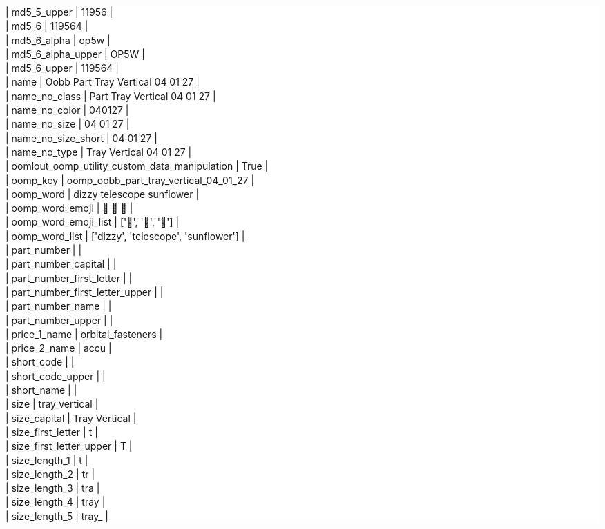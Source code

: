 | md5_5_upper | 11956 |  
| md5_6 | 119564 |  
| md5_6_alpha | op5w |  
| md5_6_alpha_upper | OP5W |  
| md5_6_upper | 119564 |  
| name | Oobb Part Tray Vertical 04 01 27 |  
| name_no_class | Part Tray Vertical 04 01 27 |  
| name_no_color | 040127 |  
| name_no_size | 04 01 27 |  
| name_no_size_short | 04 01 27 |  
| name_no_type | Tray Vertical 04 01 27 |  
| oomlout_oomp_utility_custom_data_manipulation | True |  
| oomp_key | oomp_oobb_part_tray_vertical_04_01_27 |  
| oomp_word | dizzy telescope sunflower |  
| oomp_word_emoji | :dizzy: :telescope: :sunflower: |  
| oomp_word_emoji_list | [':dizzy:', ':telescope:', ':sunflower:'] |  
| oomp_word_list | ['dizzy', 'telescope', 'sunflower'] |  
| part_number |  |  
| part_number_capital |  |  
| part_number_first_letter |  |  
| part_number_first_letter_upper |  |  
| part_number_name |  |  
| part_number_upper |  |  
| price_1_name | orbital_fasteners |  
| price_2_name | accu |  
| short_code |  |  
| short_code_upper |  |  
| short_name |  |  
| size | tray_vertical |  
| size_capital | Tray Vertical |  
| size_first_letter | t |  
| size_first_letter_upper | T |  
| size_length_1 | t |  
| size_length_2 | tr |  
| size_length_3 | tra |  
| size_length_4 | tray |  
| size_length_5 | tray_ |  